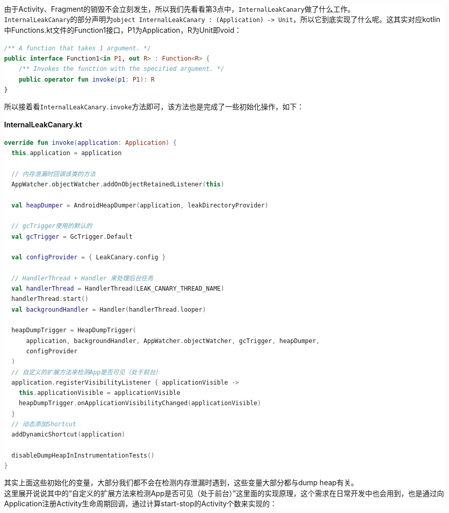 由于Activity、Fragment的销毁不会立刻发生，所以我们先看看第3点中，`InternalLeakCanary`做了什么工作。  
`InternalLeakCanary`的部分声明为`object InternalLeakCanary : (Application) -> Unit`，所以它到底实现了什么呢。这其实对应kotlin中Functions.kt文件的Function1接口，P1为Application，R为Unit即void：

```kotlin
/** A function that takes 1 argument. */
public interface Function1<in P1, out R> : Function<R> {
    /** Invokes the function with the specified argument. */
    public operator fun invoke(p1: P1): R
}
```

所以接着看`InternalLeakCanary.invoke`方法即可，该方法也是完成了一些初始化操作，如下：

**InternalLeakCanary.kt**  

```kotlin
override fun invoke(application: Application) {
  this.application = application

  // 内存泄漏时回调该类的方法
  AppWatcher.objectWatcher.addOnObjectRetainedListener(this)

  val heapDumper = AndroidHeapDumper(application, leakDirectoryProvider)

  // gcTrigger使用的默认的
  val gcTrigger = GcTrigger.Default

  val configProvider = { LeakCanary.config }

  // HandlerThread + Handler 来处理后台任务
  val handlerThread = HandlerThread(LEAK_CANARY_THREAD_NAME)
  handlerThread.start()
  val backgroundHandler = Handler(handlerThread.looper)

  heapDumpTrigger = HeapDumpTrigger(
      application, backgroundHandler, AppWatcher.objectWatcher, gcTrigger, heapDumper,
      configProvider
  )
  // 自定义的扩展方法来检测App是否可见（处于前台）
  application.registerVisibilityListener { applicationVisible ->
    this.applicationVisible = applicationVisible
    heapDumpTrigger.onApplicationVisibilityChanged(applicationVisible)
  }
  // 动态添加Shortcut
  addDynamicShortcut(application)

  disableDumpHeapInInstrumentationTests()
}
```

其实上面这些初始化的变量，大部分我们都不会在检测内存泄漏时遇到，这些变量大部分都与dump heap有关。  
这里展开说说其中的“自定义的扩展方法来检测App是否可见（处于前台）”这里面的实现原理，这个需求在日常开发中也会用到，也是通过向Application注册Activity生命周期回调，通过计算start-stop的Activity个数来实现的：
